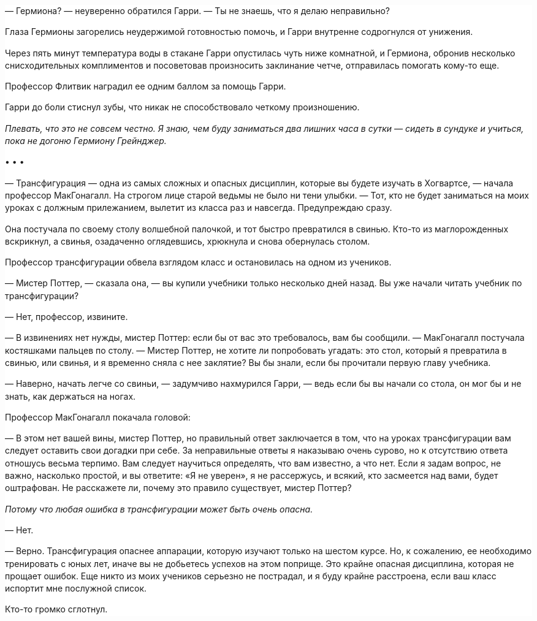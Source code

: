 — Гермиона? — неуверенно обратился Гарри. — Ты не знаешь, что я делаю неправильно?

Глаза Гермионы загорелись неудержимой готовностью помочь, и Гарри внутренне содрогнулся от унижения.

Через пять минут температура воды в стакане Гарри опустилась чуть ниже комнатной, и Гермиона, обронив несколько снисходительных комплиментов и посоветовав произносить заклинание четче, отправилась помогать кому-то еще.

Профессор Флитвик наградил ее одним баллом за помощь Гарри.

Гарри до боли стиснул зубы, что никак не способствовало четкому произношению.

_Плевать, что это не совсем честно. Я знаю, чем буду заниматься два лишних часа в сутки — сидеть в сундуке и учиться, пока не догоню Гермиону Грейнджер._

• • •

— Трансфигурация — одна из самых сложных и опасных дисциплин, которые вы будете изучать в Хогвартсе, — начала профессор МакГонагалл. На строгом лице старой ведьмы не было ни тени улыбки. — Тот, кто не будет заниматься на моих уроках с должным прилежанием, вылетит из класса раз и навсегда. Предупреждаю сразу.

Она постучала по своему столу волшебной палочкой, и тот быстро превратился в свинью. Кто-то из маглорожденных вскрикнул, а свинья, озадаченно оглядевшись, хрюкнула и снова обернулась столом.

Профессор трансфигурации обвела взглядом класс и остановилась на одном из учеников.

— Мистер Поттер, — сказала она, — вы купили учебники только несколько дней назад. Вы уже начали читать учебник по трансфигурации?

— Нет, профессор, извините.

— В извинениях нет нужды, мистер Поттер: если бы от вас это требовалось, вам бы сообщили. — МакГонагалл постучала костяшками пальцев по столу. — Мистер Поттер, не хотите ли попробовать угадать: это стол, который я превратила в свинью, или свинья, и я временно сняла с нее заклятие? Вы бы знали, если бы прочитали первую главу учебника.

— Наверно, начать легче со свиньи, — задумчиво нахмурился Гарри, — ведь если бы вы начали со стола, он мог бы и не знать, как держаться на ногах.

Профессор МакГонагалл покачала головой:

— В этом нет вашей вины, мистер Поттер, но правильный ответ заключается в том, что на уроках трансфигурации вам следует оставить свои догадки при себе. За неправильные ответы я наказываю очень сурово, но к отсутствию ответа отношусь весьма терпимо. Вам следует научиться определять, что вам известно, а что нет. Если я задам вопрос, не важно, насколько простой, и вы ответите: «Я не уверен», я не рассержусь, и всякий, кто засмеется над вами, будет оштрафован. Не расскажете ли, почему это правило существует, мистер Поттер?

_Потому что любая ошибка в трансфигурации может быть очень опасна._

— Нет.

— Верно. Трансфигурация опаснее аппарации, которую изучают только на шестом курсе. Но, к сожалению, ее необходимо тренировать с юных лет, иначе вы не добьетесь успехов на этом поприще. Это крайне опасная дисциплина, которая не прощает ошибок. Еще никто из моих учеников серьезно не пострадал, и я буду крайне расстроена, если ваш класс испортит мне послужной список.

Кто-то громко сглотнул.
